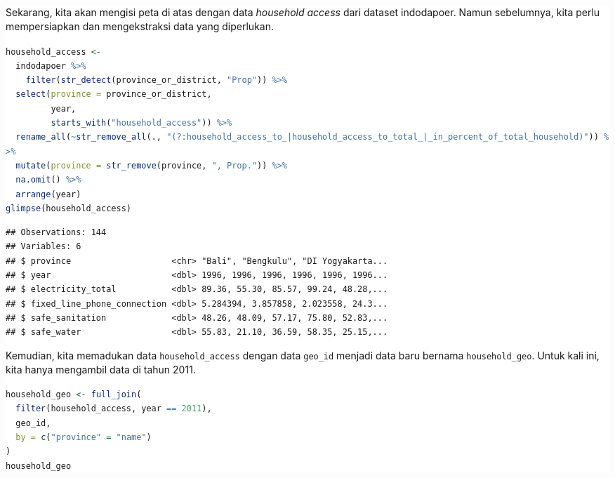 Sekarang, kita akan mengisi peta di atas dengan data *household access* dari dataset indodapoer. Namun sebelumnya, kita perlu mempersiapkan dan mengekstraksi data yang diperlukan.

``` r
household_access <-
  indodapoer %>%
    filter(str_detect(province_or_district, "Prop")) %>% 
  select(province = province_or_district,
         year,
         starts_with("household_access")) %>%
  rename_all(~str_remove_all(., "(?:household_access_to_|household_access_to_total_|_in_percent_of_total_household)")) %>%
  mutate(province = str_remove(province, ", Prop.")) %>% 
  na.omit() %>%
  arrange(year)
glimpse(household_access)
```

    ## Observations: 144
    ## Variables: 6
    ## $ province                    <chr> "Bali", "Bengkulu", "DI Yogyakarta...
    ## $ year                        <dbl> 1996, 1996, 1996, 1996, 1996, 1996...
    ## $ electricity_total           <dbl> 89.36, 55.30, 85.57, 99.24, 48.28,...
    ## $ fixed_line_phone_connection <dbl> 5.284394, 3.857858, 2.023558, 24.3...
    ## $ safe_sanitation             <dbl> 48.26, 48.09, 57.17, 75.80, 52.83,...
    ## $ safe_water                  <dbl> 55.83, 21.10, 36.59, 58.35, 25.15,...

Kemudian, kita memadukan data `household_access` dengan data `geo_id` menjadi data baru bernama `household_geo`. Untuk kali ini, kita hanya mengambil data di tahun 2011.

``` r
household_geo <- full_join(
  filter(household_access, year == 2011),
  geo_id,
  by = c("province" = "name")
)
household_geo
```
